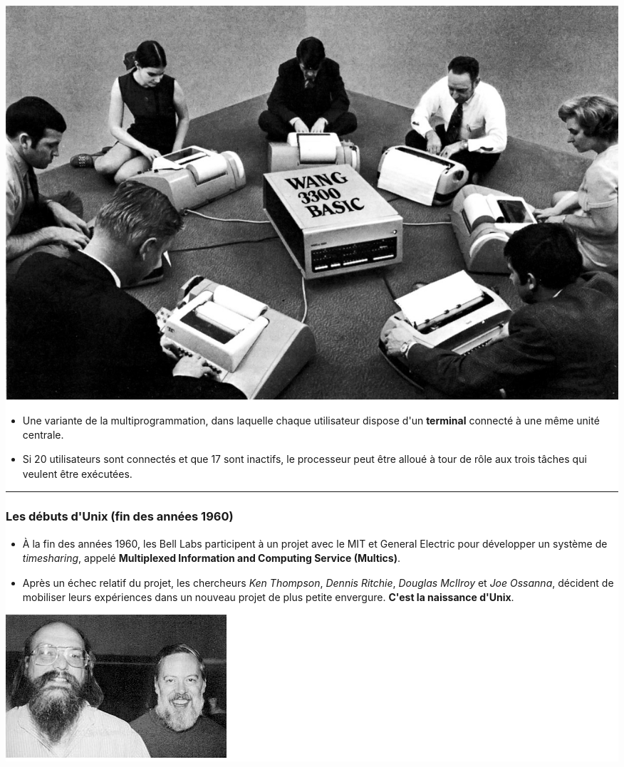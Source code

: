 ![w:450 center](../slides/images/timesharing.jpeg)

* Une variante de la multiprogrammation, dans laquelle chaque utilisateur dispose d'un **terminal** connecté à une même unité centrale.

* Si 20 utilisateurs sont connectés et que 17 sont inactifs, le processeur peut être alloué à tour de rôle aux trois tâches qui veulent être exécutées.



---

### Les débuts d'Unix (fin des années 1960)

* À la fin des années 1960, les Bell Labs participent à un projet avec le MIT et General Electric pour développer un système de _timesharing_, appelé **Multiplexed Information and Computing Service (Multics)**.

* Après un échec relatif du projet, les chercheurs _Ken Thompson_, _Dennis Ritchie_, _Douglas McIlroy_ et _Joe Ossanna_, décident de mobiliser leurs expériences dans un nouveau projet de plus petite envergure. **C'est la naissance d'Unix**. 

![center](../slides/images/thompson-ritchie.jpeg)
